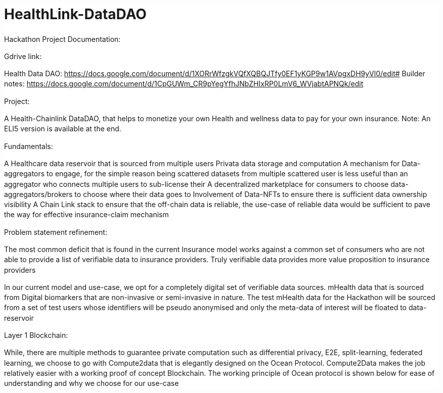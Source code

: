 # HealthLink-DataDAO

Hackathon Project Documentation:

Gdrive link:

Health Data DAO: https://docs.google.com/document/d/1XORrWfzgkVQfXQBQJTfy0EF1yKGP9w1AVpgxDH9yVl0/edit#
Builder notes: https://docs.google.com/document/d/1CpGUWm_CR9pYegYfhJNbZHIxRP0LmV6_WVjabtAPNQk/edit

Project: 

A Health-Chainlink DataDAO, that helps to monetize your own Health and wellness data to pay for your own insurance.
Note: An ELI5 version is available at the end.


Fundamentals: 


A Healthcare data reservoir that is sourced from multiple users
Privata data storage and computation
A mechanism for Data-aggregators to engage, for the simple reason being scattered datasets from multiple scattered user is less useful than an aggregator who connects multiple users to sub-license their 
A decentralized marketplace for consumers to choose data-aggregators/brokers to choose where their data goes to
Involvement of Data-NFTs to ensure there is sufficient data ownership visibility
A Chain Link stack to ensure that the off-chain data is reliable, the use-case of reliable data would be sufficient to pave the way for effective insurance-claim mechanism




Problem statement refinement:

The most common deficit that is found in the current Insurance model works against a common set of consumers who are not able to provide a list of verifiable data to insurance providers.
Truly verifiable data provides more value proposition to insurance providers


In our current model and use-case, we opt for a completely digital set of verifiable data sources.
mHealth data that is sourced from Digital biomarkers that are non-invasive or semi-invasive in nature.
The test mHealth data for the Hackathon will be sourced from a set of test users whose identifiers will be pseudo anonymised and only the meta-data of interest will be floated to data-reservoir 

Layer 1 Blockchain:

While, there are multiple methods to guarantee private computation such as differential privacy, E2E, split-learning, federated learning, we choose to go with Compute2data that is elegantly designed on the Ocean Protocol.
Compute2Data makes the job relatively easier with a working proof of concept Blockchain.
The working principle of Ocean protocol is shown below for ease of understanding and why we choose for our use-case



